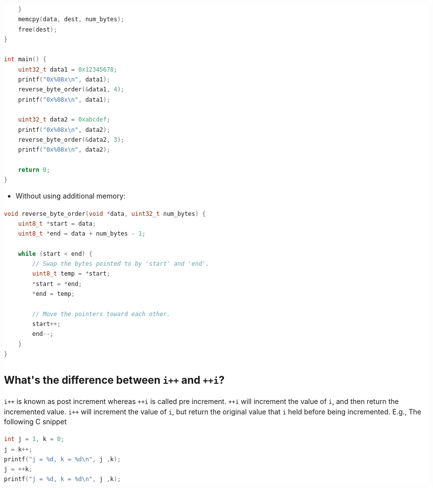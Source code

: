 ```c
    }
    memcpy(data, dest, num_bytes);
    free(dest);
}

int main() {
    uint32_t data1 = 0x12345678;
    printf("0x%08x\n", data1);
    reverse_byte_order(&data1, 4);
    printf("0x%08x\n", data1);

    uint32_t data2 = 0xabcdef;
    printf("0x%08x\n", data2);
    reverse_byte_order(&data2, 3);
    printf("0x%08x\n", data2);

    return 0;
}
```

-   Without using additional memory:

```c
void reverse_byte_order(void *data, uint32_t num_bytes) {
    uint8_t *start = data;
    uint8_t *end = data + num_bytes - 1;

    while (start < end) {
        // Swap the bytes pointed to by 'start' and 'end'.
        uint8_t temp = *start;
        *start = *end;
        *end = temp;

        // Move the pointers toward each other.
        start++;
        end--;
    }
}
```

## What's the difference between `i++` and `++i`?

`i++` is known as post increment whereas `++i` is called pre increment. `++i` will
increment the value of `i`, and then return the incremented value. `i++` will increment
the value of `i`, but return the original value that `i` held before being incremented.
E.g., The following C snippet

```c
int j = 1, k = 0;
j = k++;
printf("j = %d, k = %d\n", j ,k);
j = ++k;
printf("j = %d, k = %d\n", j ,k);
```
